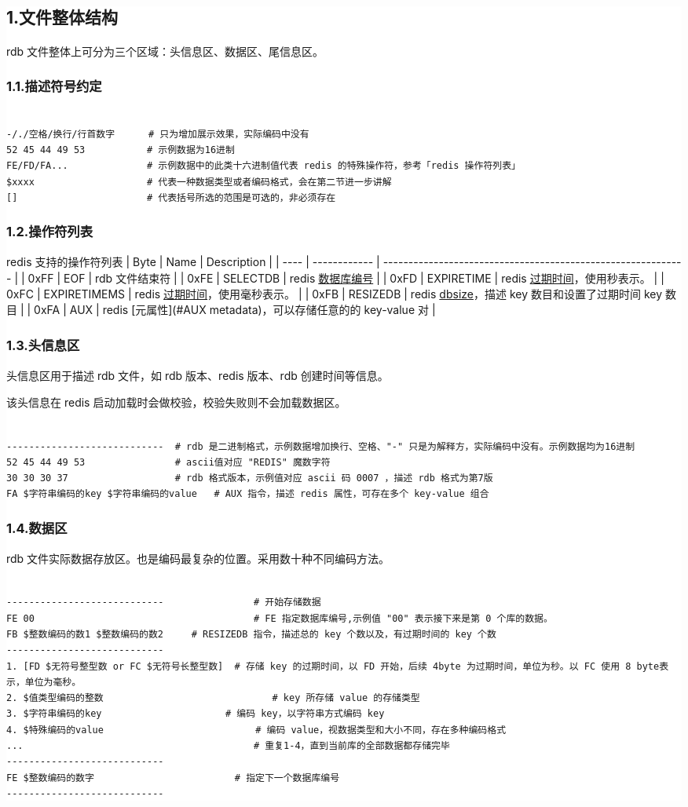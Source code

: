 ## 1.文件整体结构

rdb 文件整体上可分为三个区域：头信息区、数据区、尾信息区。

### 1.1.描述符号约定

<pre><code>
-/./空格/换行/行首数字      # 只为增加展示效果，实际编码中没有
52 45 44 49 53           # 示例数据为16进制
FE/FD/FA...              # 示例数据中的此类十六进制值代表 redis 的特殊操作符，参考「redis 操作符列表」
$xxxx                    # 代表一种数据类型或者编码格式，会在第二节进一步讲解
[]                       # 代表括号所选的范围是可选的，非必须存在
</pre></code>

### 1.2.操作符列表

redis 支持的操作符列表
| Byte | Name | Description |
| ---- | ------------ | ------------------------------------------------------------ |
| 0xFF | EOF | rdb 文件结束符 |
| 0xFE | SELECTDB | redis [数据库编号](#数据库编号) |
| 0xFD | EXPIRETIME | redis [过期时间](#1-key-过期时间)，使用秒表示。 |
| 0xFC | EXPIRETIMEMS | redis [过期时间](#1-key-过期时间)，使用毫秒表示。 |
| 0xFB | RESIZEDB | redis [dbsize](#RESIZEDB)，描述 key 数目和设置了过期时间 key 数目 |
| 0xFA | AUX | redis [元属性](#AUX metadata)，可以存储任意的的 key-value 对 |

### 1.3.头信息区

头信息区用于描述 rdb 文件，如 rdb 版本、redis 版本、rdb 创建时间等信息。

该头信息在 redis 启动加载时会做校验，校验失败则不会加载数据区。

<pre><code>
----------------------------  # rdb 是二进制格式，示例数据增加换行、空格、"-" 只是为解释方，实际编码中没有。示例数据均为16进制
52 45 44 49 53                # ascii值对应 "REDIS" 魔数字符
30 30 30 37                   # rdb 格式版本，示例值对应 ascii 码 0007 ，描述 rdb 格式为第7版
FA $字符串编码的key $字符串编码的value   # AUX 指令，描述 redis 属性，可存在多个 key-value 组合
</pre></code>

### 1.4.数据区

rdb 文件实际数据存放区。也是编码最复杂的位置。采用数十种不同编码方法。

<pre><code>
----------------------------                # 开始存储数据
FE 00                                       # FE 指定数据库编号,示例值 "00" 表示接下来是第 0 个库的数据。
FB $整数编码的数1 $整数编码的数2     # RESIZEDB 指令，描述总的 key 个数以及，有过期时间的 key 个数
----------------------------          
1. [FD $无符号整型数 or FC $无符号长整型数]  # 存储 key 的过期时间，以 FD 开始，后续 4byte 为过期时间，单位为秒。以 FC 使用 8 byte表示，单位为毫秒。
2. $值类型编码的整数                              # key 所存储 value 的存储类型
3. $字符串编码的key                      # 编码 key，以字符串方式编码 key
4. $特殊编码的value                           # 编码 value，视数据类型和大小不同，存在多种编码格式
...                                         # 重复1-4，直到当前库的全部数据都存储完毕
----------------------------     
FE $整数编码的数字                         # 指定下一个数据库编号
----------------------------          
</pre></code>
